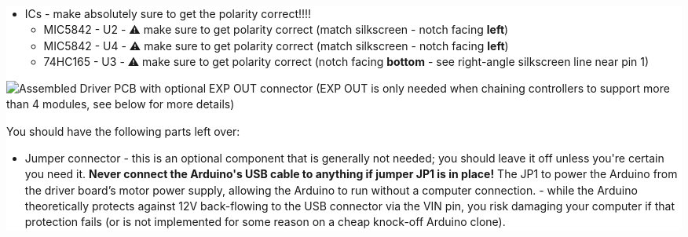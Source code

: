 - ICs - make absolutely sure to get the polarity correct!!!!
    - MIC5842 - U2 - ⚠️ make sure to get polarity correct (match silkscreen - notch facing **left**)
    - MIC5842 - U4 - ⚠️ make sure to get polarity correct (match silkscreen - notch facing **left**)
    - 74HC165 - U3 - ⚠️ make sure to get polarity correct (notch facing **bottom** - see right-angle silkscreen line near pin 1)


![Assembled Driver PCB with optional EXP OUT connector (EXP OUT is only needed when chaining controllers to support more than 4 modules, see below for more details)](https://paper-attachments.dropbox.com/s_DBFFE29691B90C2EDDE2A687CA2E739A14BF58F2DE09EF37D4E0562373661460_1572753846051_file.jpeg)


You should have the following parts left over:

- Jumper connector - this is an optional component that is generally not needed; you should leave it off unless you're certain you need it. **Never connect the Arduino's USB cable to anything if jumper JP1 is in place!** The JP1  to power the Arduino from the driver board’s motor power supply, allowing the Arduino to run without a computer connection.  - while the Arduino theoretically protects against 12V back-flowing to the USB connector via the VIN pin, you risk damaging your computer if that protection fails (or is not implemented for some reason on a cheap knock-off Arduino clone).